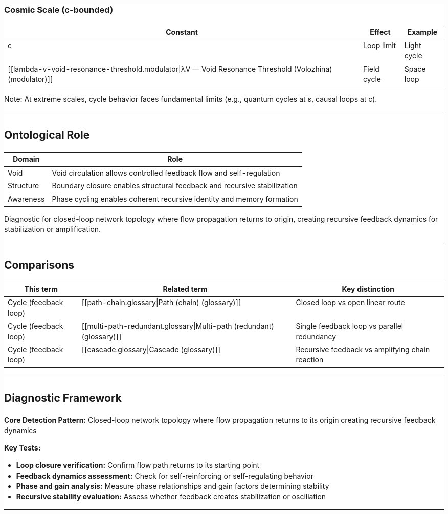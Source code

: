 ### Cosmic Scale (c-bounded)

| Constant | Effect | Example |
|----------|--------|---------|
| c | Loop limit | Light cycle |
| [[lambda-v-void-resonance-threshold.modulator\|λV — Void Resonance Threshold (Volozhina) (modulator)]] | Field cycle | Space loop |

Note: At extreme scales, cycle behavior faces fundamental limits (e.g., quantum cycles at ε, causal loops at c).

---

## Ontological Role

| Domain | Role |
|--------|------|
| Void | Void circulation allows controlled feedback flow and self-regulation |
| Structure | Boundary closure enables structural feedback and recursive stabilization |
| Awareness | Phase cycling enables coherent recursive identity and memory formation |

Diagnostic for closed-loop network topology where flow propagation returns to origin, creating recursive feedback dynamics for stabilization or amplification.

---

## Comparisons

| This term | Related term | Key distinction |
|-----------|-------------|----------------|
| Cycle (feedback loop) | [[path-chain.glossary\|Path (chain) (glossary)]] | Closed loop vs open linear route |
| Cycle (feedback loop) | [[multi-path-redundant.glossary\|Multi-path (redundant) (glossary)]] | Single feedback loop vs parallel redundancy |
| Cycle (feedback loop) | [[cascade.glossary\|Cascade (glossary)]] | Recursive feedback vs amplifying chain reaction |

---

## Diagnostic Framework

**Core Detection Pattern:** Closed-loop network topology where flow propagation returns to its origin creating recursive feedback dynamics

**Key Tests:**
- **Loop closure verification:** Confirm flow path returns to its starting point
- **Feedback dynamics assessment:** Check for self-reinforcing or self-regulating behavior
- **Phase and gain analysis:** Measure phase relationships and gain factors determining stability
- **Recursive stability evaluation:** Assess whether feedback creates stabilization or oscillation

---
